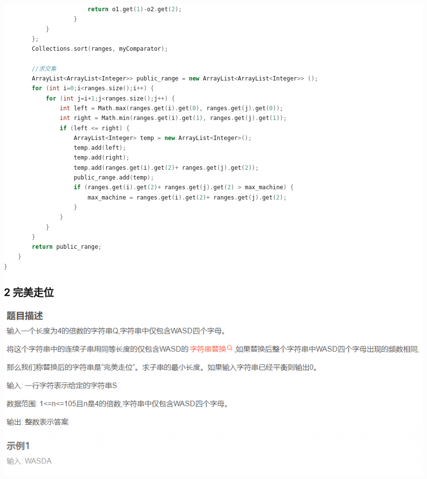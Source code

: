 ```cpp
                        return o1.get(1)-o2.get(2); 
                    }
            }
        };
        Collections.sort(ranges, myComparator);
 
        //求交集
        ArrayList<ArrayList<Integer>> public_range = new ArrayList<ArrayList<Integer>> ();
        for (int i=0;i<ranges.size();i++) {
            for (int j=i+1;j<ranges.size();j++) {
                int left = Math.max(ranges.get(i).get(0), ranges.get(j).get(0));
                int right = Math.min(ranges.get(i).get(1), ranges.get(j).get(1));
                if (left <= right) {
                    ArrayList<Integer> temp = new ArrayList<Integer>();
                    temp.add(left);
                    temp.add(right);
                    temp.add(ranges.get(i).get(2)+ ranges.get(j).get(2));
                    public_range.add(temp);
                    if (ranges.get(i).get(2)+ ranges.get(j).get(2) > max_machine) {
                        max_machine = ranges.get(i).get(2)+ ranges.get(j).get(2);
                    }
                }
            }
        }
        return public_range;
    }
}
```



## 2 完美走位

![image-20230406212753789](ImagesMarkDown/新题库/image-20230406212753789.png)
